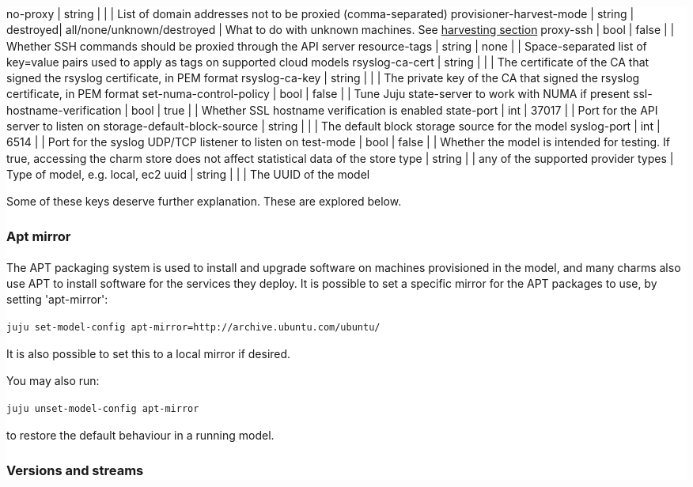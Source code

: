 no-proxy                     | string |          |                          | List of domain addresses not to be proxied (comma-separated)
provisioner-harvest-mode     | string | destroyed| all/none/unknown/destroyed | What to do with unknown machines. See [harvesting section](#juju-lifecycle-and-harvesting)
proxy-ssh                    | bool   | false    |                          | Whether SSH commands should be proxied through the API server
resource-tags                | string | none     |                          | Space-separated list of key=value pairs used to apply as tags on supported cloud models
rsyslog-ca-cert              | string |          |                          | The certificate of the CA that signed the rsyslog certificate, in PEM format
rsyslog-ca-key               | string |          |                          | The private key of the CA that signed the rsyslog certificate, in PEM format
set-numa-control-policy      | bool   | false    |                          | Tune Juju state-server to work with NUMA if present
ssl-hostname-verification    | bool   | true     |                          | Whether SSL hostname verification is enabled 
state-port                   | int    | 37017    |                          | Port for the API server to listen on
storage-default-block-source | string |          |                          | The default block storage source for the model
syslog-port                  | int    | 6514     |                          | Port for the syslog UDP/TCP listener to listen on
test-mode                    | bool   | false    |                          | Whether the model is intended for testing. If true, accessing the charm store does not affect statistical data of the store
type                         | string |          | any of the supported provider types | Type of model, e.g. local, ec2
uuid                         | string |          |                          | The UUID of the model

Some of these keys deserve further explanation. These are explored below.

### Apt mirror

The APT packaging system is used to install and upgrade software on machines
provisioned in the model, and many charms also use APT to install software for
the services they deploy. It is possible to set a specific mirror for the APT
packages to use, by setting 'apt-mirror':

```bash
juju set-model-config apt-mirror=http://archive.ubuntu.com/ubuntu/
```

It is also possible to set this to a local mirror if desired.

You may also run:

```bash
juju unset-model-config apt-mirror
```

to restore the default behaviour in a running model.


### Versions and streams

